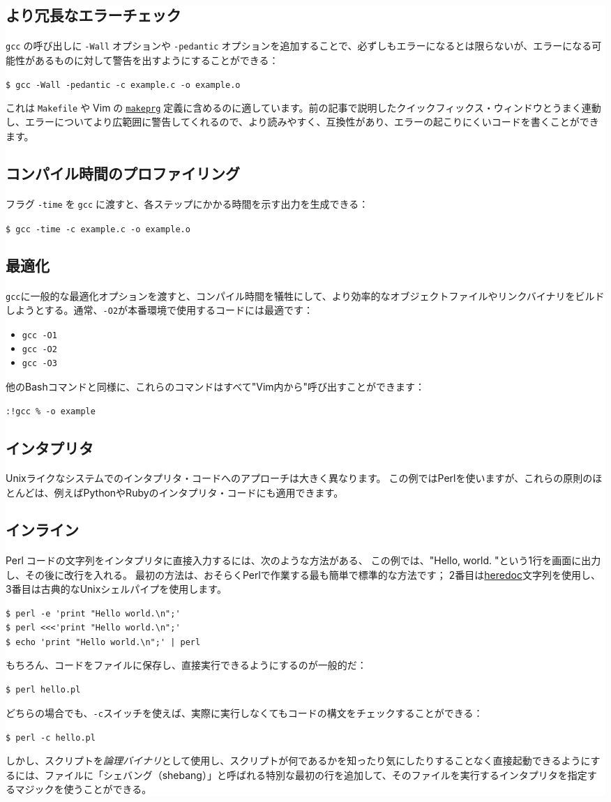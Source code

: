 ## より冗長なエラーチェック

`gcc` の呼び出しに `-Wall` オプションや `-pedantic` オプションを追加することで、必ずしもエラーになるとは限らないが、エラーになる可能性があるものに対して警告を出すようにすることができる：

    $ gcc -Wall -pedantic -c example.c -o example.o

これは `Makefile` や Vim の [`makeprg`](http://vim.wikia.com/wiki/Errorformat_and_makeprg) 定義に含めるのに適しています。前の記事で説明したクイックフィックス・ウィンドウとうまく連動し、エラーについてより広範囲に警告してくれるので、より読みやすく、互換性があり、エラーの起こりにくいコードを書くことができます。

## コンパイル時間のプロファイリング

フラグ `-time` を `gcc` に渡すと、各ステップにかかる時間を示す出力を生成できる：

    $ gcc -time -c example.c -o example.o

## 最適化

`gcc`に一般的な最適化オプションを渡すと、コンパイル時間を犠牲にして、より効率的なオブジェクトファイルやリンクバイナリをビルドしようとする。通常、`-O2`が本番環境で使用するコードには最適です：

-   `gcc -O1`
-   `gcc -O2`
-   `gcc -O3`

他のBashコマンドと同様に、これらのコマンドはすべて"Vim内から"呼び出すことができます：

    :!gcc % -o example

## インタプリタ

Unixライクなシステムでのインタプリタ・コードへのアプローチは大きく異なります。 この例ではPerlを使いますが、これらの原則のほとんどは、例えばPythonやRubyのインタプリタ・コードにも適用できます。

## インライン

Perl コードの文字列をインタプリタに直接入力するには、次のような方法がある、 この例では、"Hello, world. "という1行を画面に出力し、その後に改行を入れる。 最初の方法は、おそらくPerlで作業する最も簡単で標準的な方法です； 2番目は[heredoc](http://tldp.org/LDP/abs/html/here-docs.html)文字列を使用し、3番目は古典的なUnixシェルパイプを使用します。

    $ perl -e 'print "Hello world.\n";'
    $ perl <<<'print "Hello world.\n";'
    $ echo 'print "Hello world.\n";' | perl

もちろん、コードをファイルに保存し、直接実行できるようにするのが一般的だ：

    $ perl hello.pl

どちらの場合でも、`-c`スイッチを使えば、実際に実行しなくてもコードの構文をチェックすることができる：

    $ perl -c hello.pl

しかし、スクリプトを*論理バイナリ*として使用し、スクリプトが何であるかを知ったり気にしたりすることなく直接起動できるようにするには、ファイルに「シェバング（shebang）」と呼ばれる特別な最初の行を追加して、そのファイルを実行するインタプリタを指定するマジックを使うことができる。
